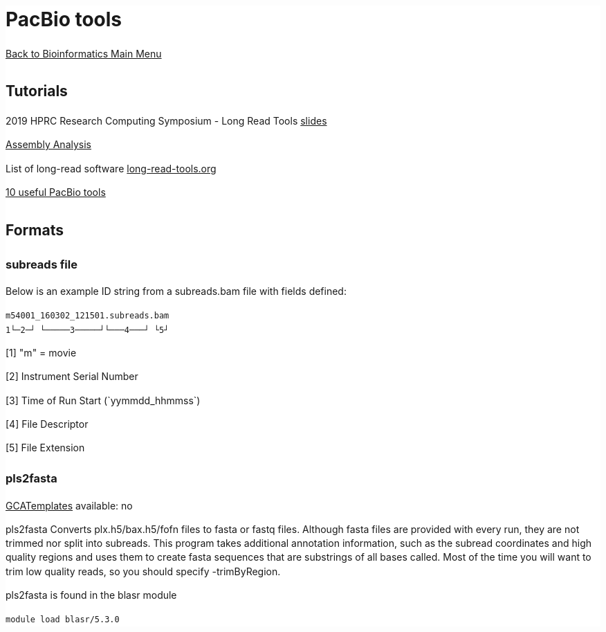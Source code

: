 # PacBio tools

[Back to Bioinformatics Main
Menu](/kb3/Software/Bioinformatics/Bioinformatics/)

## Tutorials

2019 HPRC Research Computing Symposium - Long Read Tools
[slides](https://hprc.tamu.edu/files/events/workshops/PacBio_genome_assembly_2019_spring.pdf)

[Assembly
Analysis](https://www.pacb.com/wp-content/uploads/Sarah-Kingan-PacBio-East-Coast-Bioinformatics-Workshop-2017.pdf)

List of long-read software
[long-read-tools.org](http://long-read-tools.org)

[10 useful PacBio
tools](https://www.pacb.com/blog/top-10-bioinformatics-tools-and-tips/)

## Formats

### subreads file

Below is an example ID string from a subreads.bam file with fields
defined:

    m54001_160302_121501.subreads.bam
    1└─2─┘ └─────3─────┘└───4───┘ └5┘

\[1\] "m" = movie

\[2\] Instrument Serial Number

\[3\] Time of Run Start (\`yymmdd\_hhmmss\`)

\[4\] File Descriptor

\[5\] File Extension

### pls2fasta

[GCATemplates](/kb3/Software/useful-tools/SW@GCATemplates/ "wikilink") available: no

pls2fasta Converts plx.h5/bax.h5/fofn files to fasta or fastq files.
Although fasta files are provided with every run, they are not trimmed
nor split into subreads. This program takes additional annotation
information, such as the subread coordinates and high quality regions
and uses them to create fasta sequences that are substrings of all bases
called. Most of the time you will want to trim low quality reads, so you
should specify -trimByRegion.

pls2fasta is found in the blasr module

`module load blasr/5.3.0`
